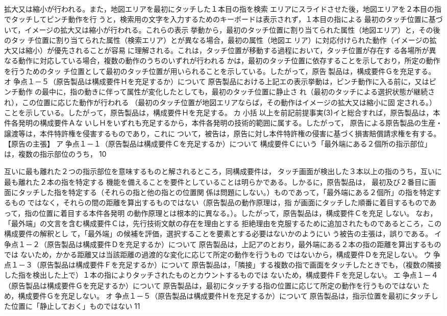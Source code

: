 拡大又は縮小が行われる。また，地図エリアを最初にタッチした１本目の指を検索
エリアにスライドさせた後，地図エリアを２本目の指でタッチしてピンチ動作を行
うと，検索用の文字を入力するためのキーボードは表示されず，１本目の指による
最初のタッチ位置に基づいて，イメージの拡大又は縮小が行われる。これらの表示
挙動から，最初のタッチ位置に割り当てられた属性（地図エリア）と，その後のタッ
チ位置に割り当てられた属性（検索エリア）とが異なる場合，最初の属性（地図エ
リア）に対応付けられた動作（イメージの拡大又は縮小）が優先されることが容易
に理解される。これは，タッチ位置が移動する過程において，タッチ位置が存在す
る各場所が異なる動作に対応している場合，複数の動作のうちのいずれが行われる
かは，最初のタッチ位置に依存することを示しており，所定の動作を行うためのタッ
チ位置として最初のタッチ位置が用いられることを示している。したがって，原告
製品は，構成要件Ｇを充足する。 
 オ 争点１－５（原告製品は構成要件Ｈを充足するか）について 
 原告製品における上記エの表示挙動は，ピンチ動作に入る前に，又はピンチ動作
の最中に，指の動きに伴って属性が変化したとしても，最初のタッチ位置に静止さ
れ（最初のタッチによる選択状態が継続され），この位置に応じた動作が行われる
（最初のタッチ位置が地図エリアならば，その動作はイメージの拡大又は縮小に固
定される。）ことを示している。したがって，原告製品は，構成要件Ｈを充足する。 
 カ 小括 
 以上を前記前提事実(3)イと総合すれば，原告製品は，本件各発明の構成要件Ａな
いしＨをいずれも充足するから，本件各発明の技術的範囲に属する。したがって，
原告による原告製品の生産・譲渡等は，本件特許権を侵害するものであり，これに
ついて，被告は，原告に対し本件特許権の侵害に基づく損害賠償請求権を有する。 
 【原告の主張】 
 ア 争点１－１（原告製品は構成要件Ｃを充足するか）について 
 構成要件Ｃにいう「最外端にある２個所の指示部位」は，複数の指示部位のうち，
10 
 
互いに最も離れた２つの指示部位を意味するものと解されるところ，同構成要件は，
タッチ画面が検出した３本以上の指のうち，互いに最も離れた２本の指を特定する
機能を備えることを要件としていることは明らかである。しかるに，原告製品は，
最初及び２番目に画面にタッチした指を特定する（それらの指と他の指との位置関
係は問題にしない。）ものであって，「最外端にある２個所」の指を特定するもの
ではなく，それらの間の距離を算出するものではない（原告製品の動作原理は，指
が画面にタッチした順番に着目するものであって，指の位置に着目する本件各発明
の動作原理とは根本的に異なる。）。したがって，原告製品は，構成要件Ｃを充足
しない。 
 なお，「最外端」の文言を含む構成要件Ｃは，先行技術文献の存在を理由とする
拒絶理由を克服するために追加されたものであるところ，この構成要件の解釈とし
て，「最外端」の候補を評価，選択することを要素とする必要はないかのようにい
う被告の主張は，誤りである。 
 イ 争点１－２（原告製品は構成要件Ｄを充足するか）について 
 原告製品は，上記アのとおり，最外端にある２本の指の距離を算出するものでは
ないため，かかる距離又は当該距離の過渡的な変化に応じて所定の動作を行うもの
ではないから，構成要件Ｄを充足しない。 
 ウ 争点１－３（原告製品は構成要件Ｆを充足するか）について 
 原告製品は，「隣接」する複数の指で画面をタッチしたときでも，（複数の隣接
した指を検出した上で）１本の指によりタッチされたものとカウントするものでは
ないため，構成要件Ｆを充足しない。 
 エ 争点１－４（原告製品は構成要件Ｇを充足するか）について 
 原告製品は，最初にタッチする指の位置に応じて所定の動作を行うものではない
ため，構成要件Ｇを充足しない。 
 オ 争点１－５（原告製品は構成要件Ｈを充足するか）について 
 原告製品は，指示位置を最初にタッチした位置に「静止しておく」ものではない
11 
 